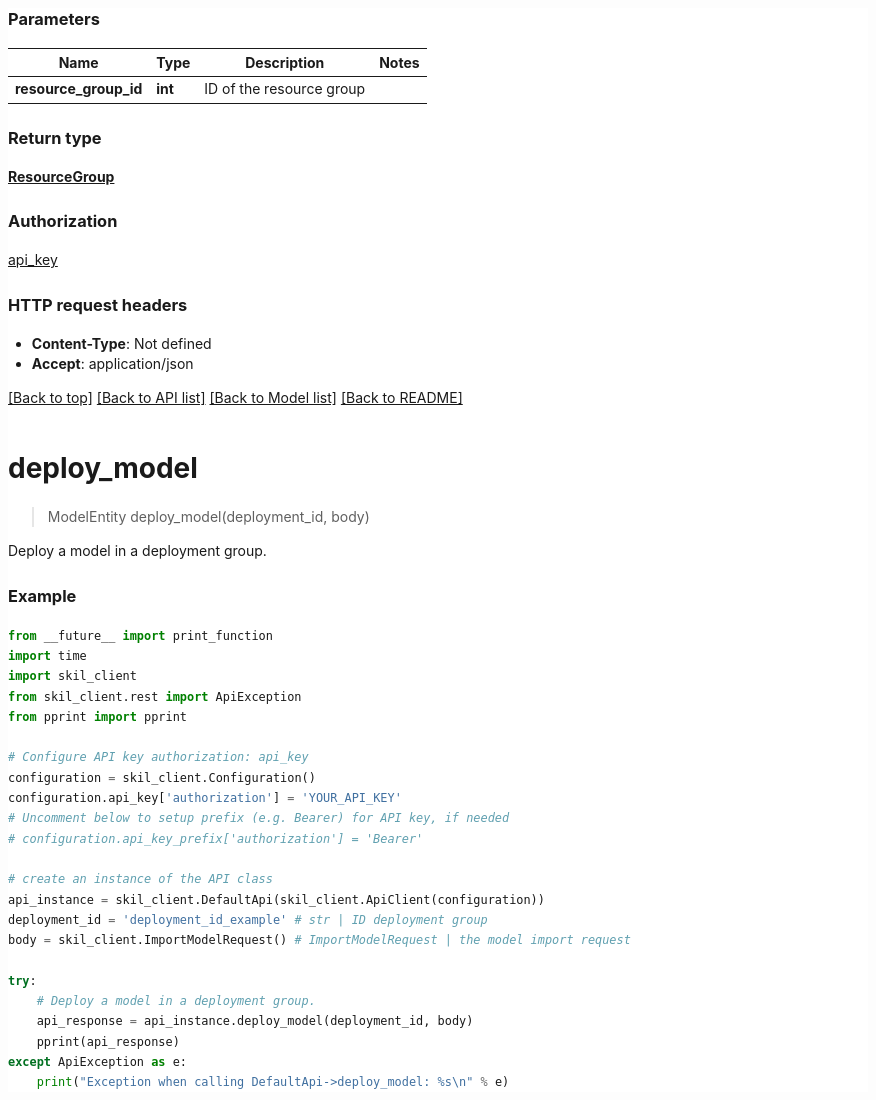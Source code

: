 ### Parameters

Name | Type | Description  | Notes
------------- | ------------- | ------------- | -------------
 **resource_group_id** | **int**| ID of the resource group | 

### Return type

[**ResourceGroup**](ResourceGroup.md)

### Authorization

[api_key](../README.md#api_key)

### HTTP request headers

 - **Content-Type**: Not defined
 - **Accept**: application/json

[[Back to top]](#) [[Back to API list]](../README.md#documentation-for-api-endpoints) [[Back to Model list]](../README.md#documentation-for-models) [[Back to README]](../README.md)

# **deploy_model**
> ModelEntity deploy_model(deployment_id, body)

Deploy a model in a deployment group.

### Example
```python
from __future__ import print_function
import time
import skil_client
from skil_client.rest import ApiException
from pprint import pprint

# Configure API key authorization: api_key
configuration = skil_client.Configuration()
configuration.api_key['authorization'] = 'YOUR_API_KEY'
# Uncomment below to setup prefix (e.g. Bearer) for API key, if needed
# configuration.api_key_prefix['authorization'] = 'Bearer'

# create an instance of the API class
api_instance = skil_client.DefaultApi(skil_client.ApiClient(configuration))
deployment_id = 'deployment_id_example' # str | ID deployment group
body = skil_client.ImportModelRequest() # ImportModelRequest | the model import request

try:
    # Deploy a model in a deployment group.
    api_response = api_instance.deploy_model(deployment_id, body)
    pprint(api_response)
except ApiException as e:
    print("Exception when calling DefaultApi->deploy_model: %s\n" % e)
```
